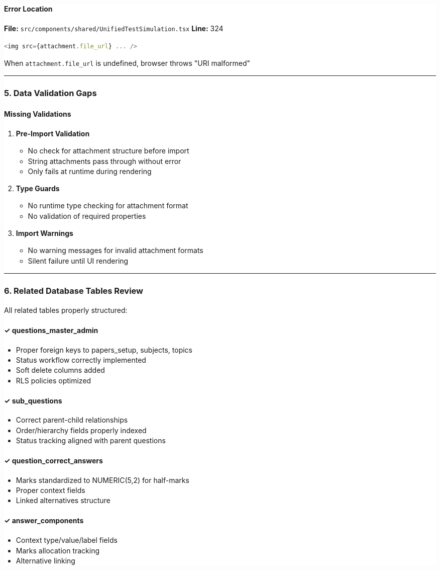 #### Error Location
**File:** `src/components/shared/UnifiedTestSimulation.tsx`
**Line:** 324
```typescript
<img src={attachment.file_url} ... />
```
When `attachment.file_url` is undefined, browser throws "URI malformed"

---

### 5. **Data Validation Gaps**

#### Missing Validations

1. **Pre-Import Validation**
   - No check for attachment structure before import
   - String attachments pass through without error
   - Only fails at runtime during rendering

2. **Type Guards**
   - No runtime type checking for attachment format
   - No validation of required properties

3. **Import Warnings**
   - No warning messages for invalid attachment formats
   - Silent failure until UI rendering

---

### 6. **Related Database Tables Review**

All related tables properly structured:

#### ✓ questions_master_admin
- Proper foreign keys to papers_setup, subjects, topics
- Status workflow correctly implemented
- Soft delete columns added
- RLS policies optimized

#### ✓ sub_questions
- Correct parent-child relationships
- Order/hierarchy fields properly indexed
- Status tracking aligned with parent questions

#### ✓ question_correct_answers
- Marks standardized to NUMERIC(5,2) for half-marks
- Proper context fields
- Linked alternatives structure

#### ✓ answer_components
- Context type/value/label fields
- Marks allocation tracking
- Alternative linking
